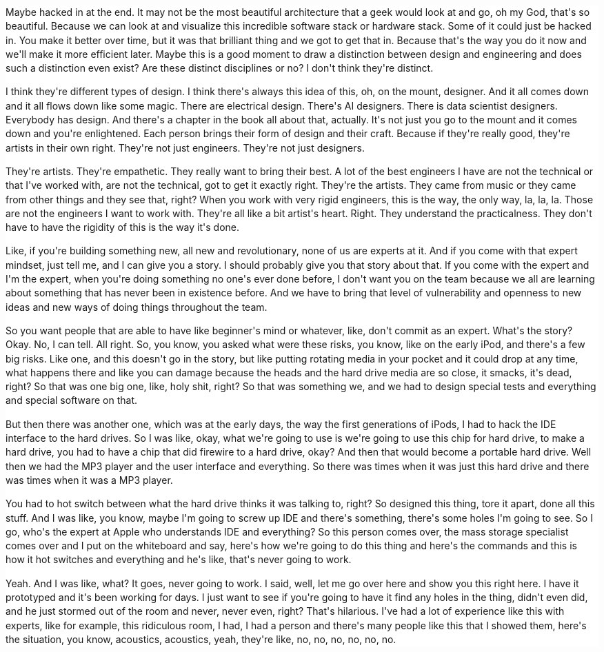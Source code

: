 Maybe hacked in at the end. It may not be the most beautiful architecture that a geek would look at and go, oh my God, that's so beautiful. Because we can look at and visualize this incredible software stack or hardware stack. Some of it could just be hacked in. You make it better over time, but it was that brilliant thing and we got to get that in. Because that's the way you do it now and we'll make it more efficient later. Maybe this is a good moment to draw a distinction between design and engineering and does such a distinction even exist? Are these distinct disciplines or no? I don't think they're distinct.

I think they're different types of design. I think there's always this idea of this, oh, on the mount, designer. And it all comes down and it all flows down like some magic. There are electrical design. There's AI designers. There is data scientist designers. Everybody has design. And there's a chapter in the book all about that, actually. It's not just you go to the mount and it comes down and you're enlightened. Each person brings their form of design and their craft. Because if they're really good, they're artists in their own right. They're not just engineers. They're not just designers.

They're artists. They're empathetic. They really want to bring their best. A lot of the best engineers I have are not the technical or that I've worked with, are not the technical, got to get it exactly right. They're the artists. They came from music or they came from other things and they see that, right? When you work with very rigid engineers, this is the way, the only way, la, la, la. Those are not the engineers I want to work with. They're all like a bit artist's heart. Right. They understand the practicalness. They don't have to have the rigidity of this is the way it's done.

Like, if you're building something new, all new and revolutionary, none of us are experts at it. And if you come with that expert mindset, just tell me, and I can give you a story. I should probably give you that story about that. If you come with the expert and I'm the expert, when you're doing something no one's ever done before, I don't want you on the team because we all are learning about something that has never been in existence before. And we have to bring that level of vulnerability and openness to new ideas and new ways of doing things throughout the team.

So you want people that are able to have like beginner's mind or whatever, like, don't commit as an expert. What's the story? Okay. No, I can tell. All right. So, you know, you asked what were these risks, you know, like on the early iPod, and there's a few big risks. Like one, and this doesn't go in the story, but like putting rotating media in your pocket and it could drop at any time, what happens there and like you can damage because the heads and the hard drive media are so close, it smacks, it's dead, right? So that was one big one, like, holy shit, right? So that was something we, and we had to design special tests and everything and special software on that.

But then there was another one, which was at the early days, the way the first generations of iPods, I had to hack the IDE interface to the hard drives. So I was like, okay, what we're going to use is we're going to use this chip for hard drive, to make a hard drive, you had to have a chip that did firewire to a hard drive, okay? And then that would become a portable hard drive. Well then we had the MP3 player and the user interface and everything. So there was times when it was just this hard drive and there was times when it was a MP3 player.

You had to hot switch between what the hard drive thinks it was talking to, right? So designed this thing, tore it apart, done all this stuff. And I was like, you know, maybe I'm going to screw up IDE and there's something, there's some holes I'm going to see. So I go, who's the expert at Apple who understands IDE and everything? So this person comes over, the mass storage specialist comes over and I put on the whiteboard and say, here's how we're going to do this thing and here's the commands and this is how it hot switches and everything and he's like, that's never going to work.

Yeah. And I was like, what? It goes, never going to work. I said, well, let me go over here and show you this right here. I have it prototyped and it's been working for days. I just want to see if you're going to have it find any holes in the thing, didn't even did, and he just stormed out of the room and never, never even, right? That's hilarious. I've had a lot of experience like this with experts, like for example, this ridiculous room, I had, I had a person and there's many people like this that I showed them, here's the situation, you know, acoustics, acoustics, yeah, they're like, no, no, no, no, no, no.
